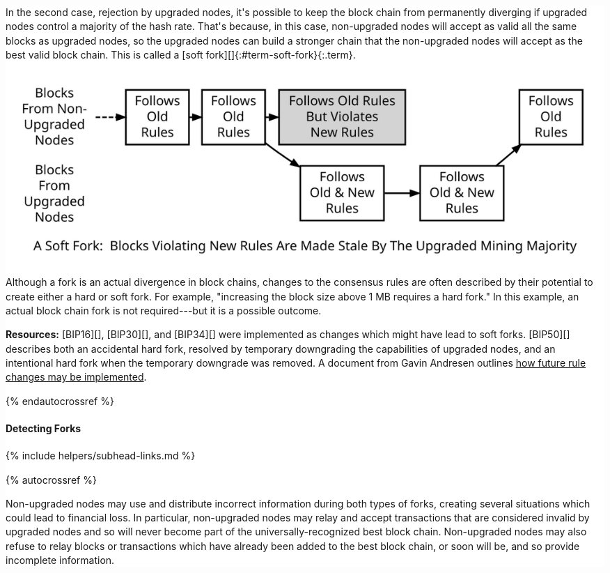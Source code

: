 In the second case, rejection by upgraded nodes, it's possible to keep
the block chain from permanently diverging if upgraded nodes control a
majority of the hash rate. That's because, in this case, non-upgraded
nodes will accept as valid all the same blocks as upgraded nodes, so the
upgraded nodes can build a stronger chain that the non-upgraded nodes
will accept as the best valid block chain. This is called a [soft
fork][]{:#term-soft-fork}{:.term}.

![Soft Fork](/img/dev/en-soft-fork.svg)

Although a fork is an actual divergence in block chains, changes to the
consensus rules are often described by their potential to create either
a hard or soft fork. For example, "increasing the block size above 1 MB
requires a hard fork." In this example, an actual block chain fork is
not required---but it is a possible outcome.

**Resources:** [BIP16][], [BIP30][], and [BIP34][] were implemented as
changes which might have lead to soft forks. [BIP50][] describes both an
accidental hard fork, resolved by temporary downgrading the capabilities
of upgraded nodes, and an intentional hard fork when the temporary
downgrade was removed. A document from Gavin Andresen outlines [how
future rule changes may be
implemented](https://gist.github.com/gavinandresen/2355445).

{% endautocrossref %}

#### Detecting Forks
{% include helpers/subhead-links.md %}

{% autocrossref %}

Non-upgraded nodes may use and distribute incorrect information during
both types of forks, creating several situations which could lead to
financial loss. In particular, non-upgraded nodes may relay and accept
transactions that are considered invalid by upgraded nodes and so will
never become part of the universally-recognized best block chain.
Non-upgraded nodes may also refuse to relay blocks or transactions which
have already been added to the best block chain, or soon will be, and so
provide incomplete information.
